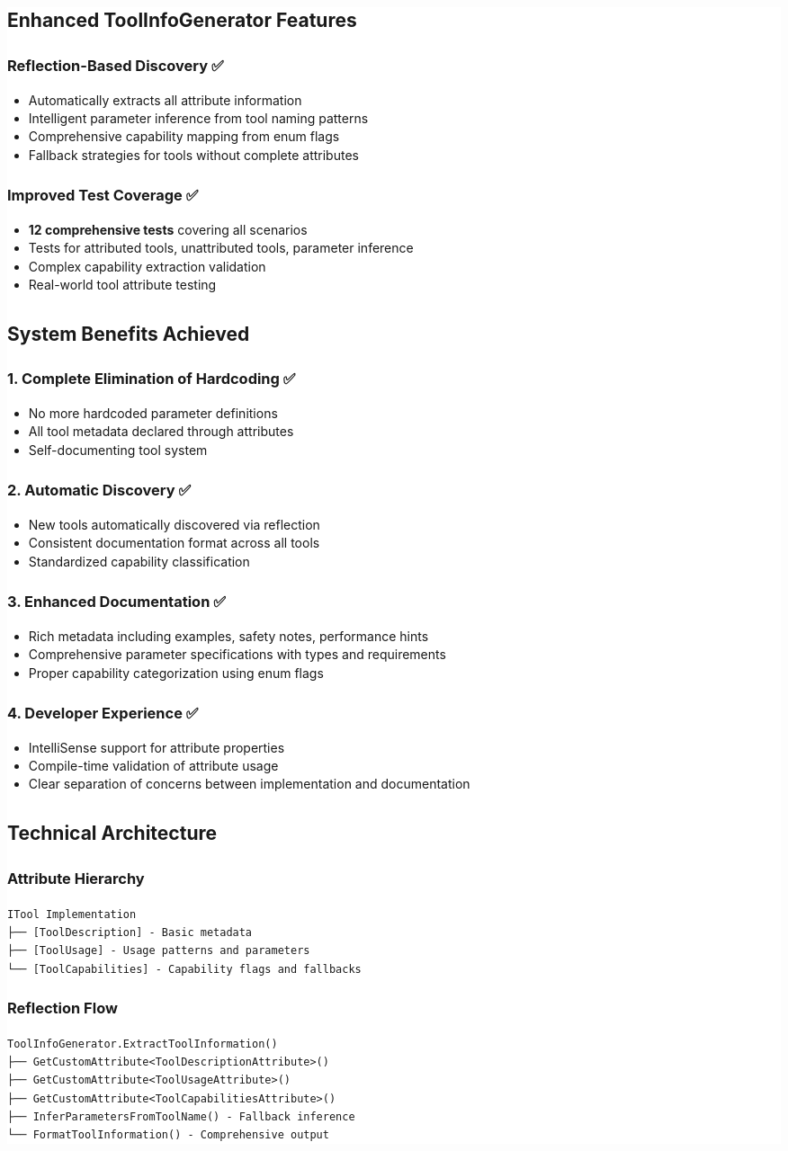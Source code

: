 ## Enhanced ToolInfoGenerator Features

### Reflection-Based Discovery ✅
- Automatically extracts all attribute information
- Intelligent parameter inference from tool naming patterns
- Comprehensive capability mapping from enum flags
- Fallback strategies for tools without complete attributes

### Improved Test Coverage ✅
- **12 comprehensive tests** covering all scenarios
- Tests for attributed tools, unattributed tools, parameter inference
- Complex capability extraction validation
- Real-world tool attribute testing

## System Benefits Achieved

### 1. Complete Elimination of Hardcoding ✅
- No more hardcoded parameter definitions
- All tool metadata declared through attributes
- Self-documenting tool system

### 2. Automatic Discovery ✅
- New tools automatically discovered via reflection
- Consistent documentation format across all tools
- Standardized capability classification

### 3. Enhanced Documentation ✅
- Rich metadata including examples, safety notes, performance hints
- Comprehensive parameter specifications with types and requirements
- Proper capability categorization using enum flags

### 4. Developer Experience ✅
- IntelliSense support for attribute properties
- Compile-time validation of attribute usage
- Clear separation of concerns between implementation and documentation

## Technical Architecture

### Attribute Hierarchy
```
ITool Implementation
├── [ToolDescription] - Basic metadata
├── [ToolUsage] - Usage patterns and parameters  
└── [ToolCapabilities] - Capability flags and fallbacks
```

### Reflection Flow
```
ToolInfoGenerator.ExtractToolInformation()
├── GetCustomAttribute<ToolDescriptionAttribute>()
├── GetCustomAttribute<ToolUsageAttribute>()
├── GetCustomAttribute<ToolCapabilitiesAttribute>()
├── InferParametersFromToolName() - Fallback inference
└── FormatToolInformation() - Comprehensive output
```
